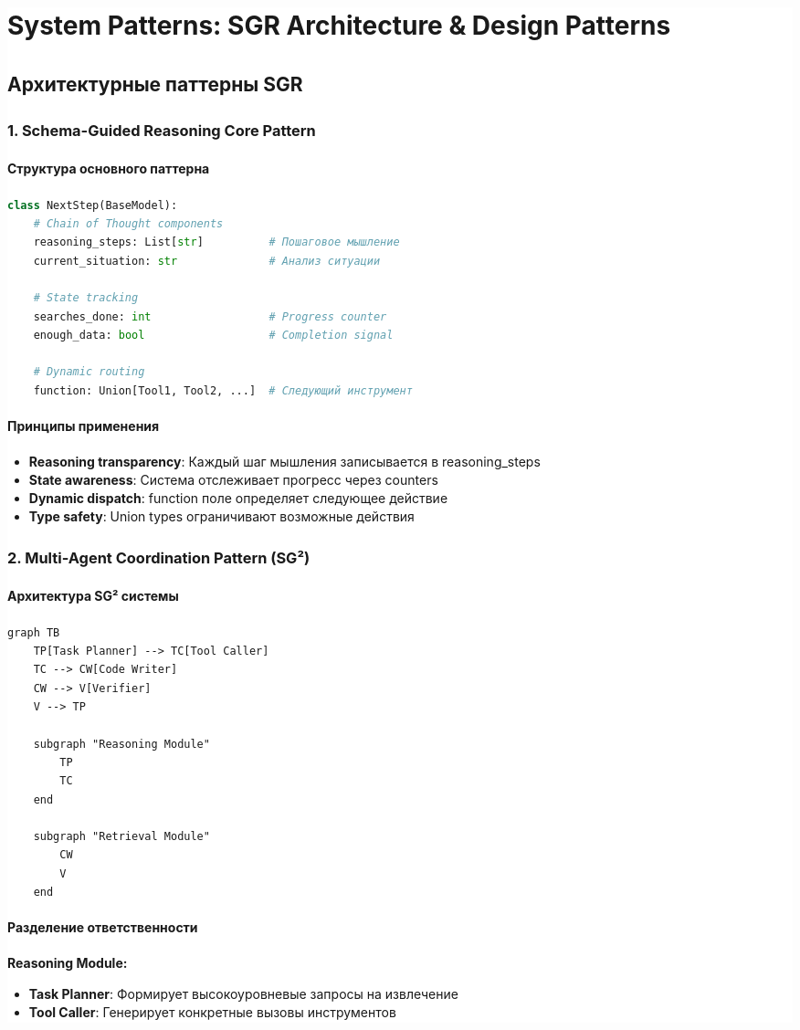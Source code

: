 # System Patterns: SGR Architecture & Design Patterns

## Архитектурные паттерны SGR

### 1. Schema-Guided Reasoning Core Pattern

#### Структура основного паттерна
```python
class NextStep(BaseModel):
    # Chain of Thought components
    reasoning_steps: List[str]          # Пошаговое мышление
    current_situation: str              # Анализ ситуации
    
    # State tracking  
    searches_done: int                  # Progress counter
    enough_data: bool                   # Completion signal
    
    # Dynamic routing
    function: Union[Tool1, Tool2, ...]  # Следующий инструмент
```

#### Принципы применения
- **Reasoning transparency**: Каждый шаг мышления записывается в reasoning_steps
- **State awareness**: Система отслеживает прогресс через counters
- **Dynamic dispatch**: function поле определяет следующее действие
- **Type safety**: Union types ограничивают возможные действия

### 2. Multi-Agent Coordination Pattern (SG²)

#### Архитектура SG² системы
```mermaid
graph TB
    TP[Task Planner] --> TC[Tool Caller]
    TC --> CW[Code Writer] 
    CW --> V[Verifier]
    V --> TP
    
    subgraph "Reasoning Module"
        TP
        TC
    end
    
    subgraph "Retrieval Module"  
        CW
        V
    end
```

#### Разделение ответственности
**Reasoning Module:**
- **Task Planner**: Формирует высокоуровневые запросы на извлечение
- **Tool Caller**: Генерирует конкретные вызовы инструментов

